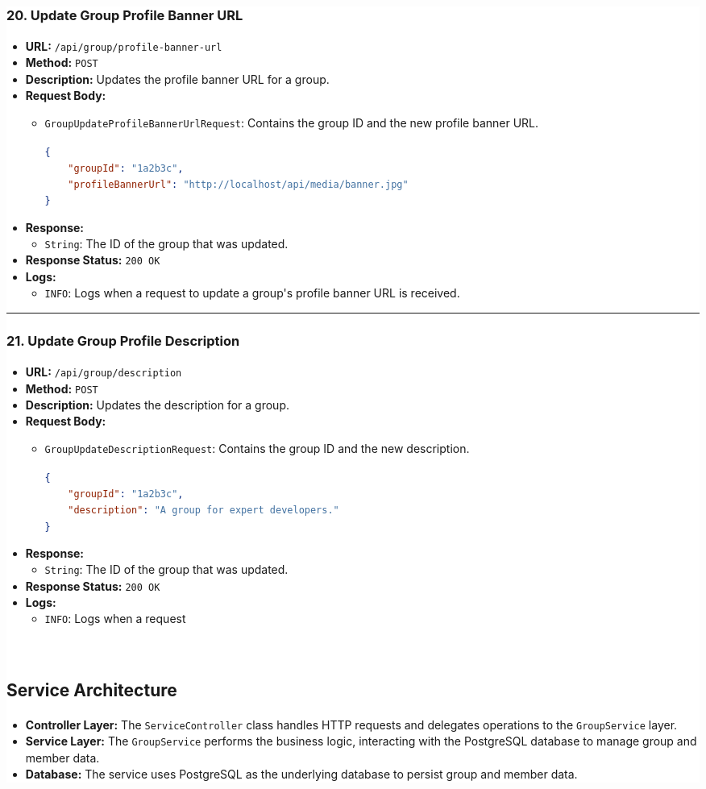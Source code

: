 
### 20. **Update Group Profile Banner URL**

   - **URL:** `/api/group/profile-banner-url`
   - **Method:** `POST`
   - **Description:** Updates the profile banner URL for a group.
   - **Request Body:**   
     - `GroupUpdateProfileBannerUrlRequest`: Contains the group ID and the new profile banner URL.
       
       ```json
       {
           "groupId": "1a2b3c",
           "profileBannerUrl": "http://localhost/api/media/banner.jpg"
       }
       ```
   - **Response:**   
     - `String`: The ID of the group that was updated.
   - **Response Status:** `200 OK`
   - **Logs:**
     - `INFO`: Logs when a request to update a group's profile banner URL is received.

---

### 21. **Update Group Profile Description**

   - **URL:** `/api/group/description`
   - **Method:** `POST`
   - **Description:** Updates the description for a group.
   - **Request Body:**   
     - `GroupUpdateDescriptionRequest`: Contains the group ID and the new description.
       
       ```json
       {
           "groupId": "1a2b3c",
           "description": "A group for expert developers."
       }
       ```
   - **Response:**   
     - `String`: The ID of the group that was updated.
   - **Response Status:** `200 OK`
   - **Logs:**
     - `INFO`: Logs when a request
<br />   


## Service Architecture

- **Controller Layer:** The `ServiceController` class handles HTTP requests and delegates operations to the `GroupService` layer.
- **Service Layer:** The `GroupService` performs the business logic, interacting with the PostgreSQL database to manage group and member data.
- **Database:** The service uses PostgreSQL as the underlying database to persist group and member data.
